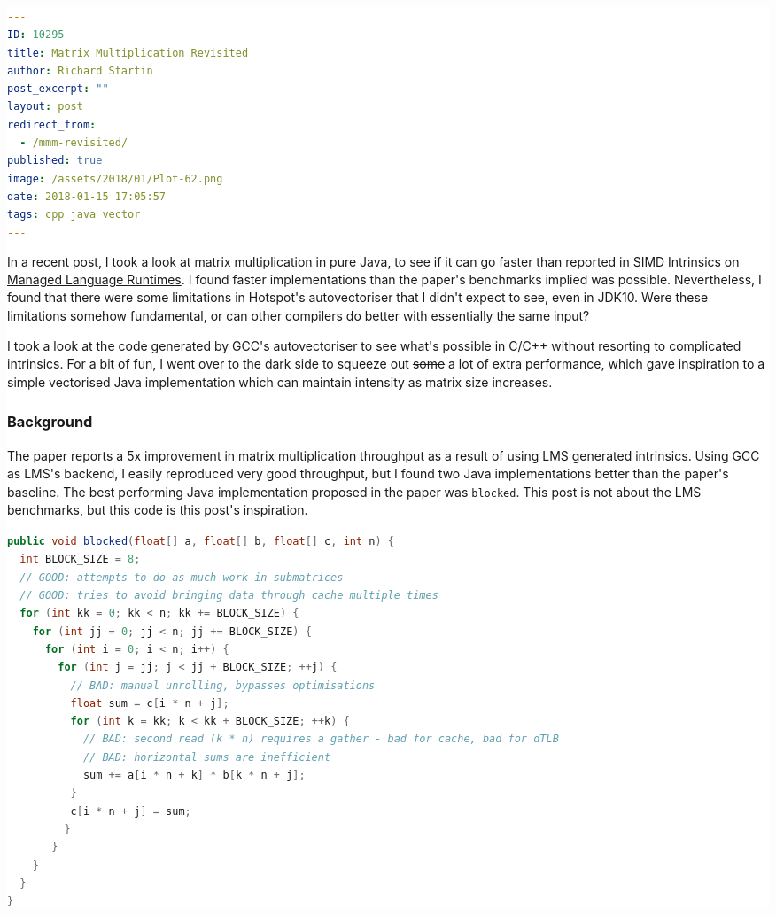 ```yaml
---
ID: 10295
title: Matrix Multiplication Revisited
author: Richard Startin
post_excerpt: ""
layout: post
redirect_from:
  - /mmm-revisited/
published: true
image: /assets/2018/01/Plot-62.png
date: 2018-01-15 17:05:57
tags: cpp java vector
---
```

In a <a href="https://richardstartin.github.io/posts/multiplying-matrices-fast-and-slow/" rel="noopener" target="_blank">recent post</a>, I took a look at matrix multiplication in pure Java, to see if it can go faster than reported in <a href="https://astojanov.github.io/publications/preprint/004_cgo18-simd.pdf" rel="noopener" target="_blank">SIMD Intrinsics on Managed Language Runtimes</a>. I found faster implementations than the paper's benchmarks implied was possible. Nevertheless, I found that there were some limitations in Hotspot's autovectoriser that I didn't expect to see, even in JDK10. Were these limitations somehow fundamental, or can other compilers do better with essentially the same input?

I took a look at the code generated by GCC's autovectoriser to see what's possible in C/C++ without resorting to complicated intrinsics. For a bit of fun, I went over to the dark side to squeeze out <del>some</del> a lot of extra performance, which gave inspiration to a simple vectorised Java implementation which can maintain intensity as matrix size increases.

<h3>Background</h3>

The paper reports a 5x improvement in matrix multiplication throughput as a result of using LMS generated intrinsics. Using GCC as LMS's backend, I easily reproduced very good throughput, but I found two Java implementations better than the paper's baseline. The best performing Java implementation proposed in the paper was `blocked`. This post is not about the LMS benchmarks, but this code is this post's inspiration.

```java
public void blocked(float[] a, float[] b, float[] c, int n) {
  int BLOCK_SIZE = 8; 
  // GOOD: attempts to do as much work in submatrices
  // GOOD: tries to avoid bringing data through cache multiple times
  for (int kk = 0; kk < n; kk += BLOCK_SIZE) {
    for (int jj = 0; jj < n; jj += BLOCK_SIZE) {
      for (int i = 0; i < n; i++) {
        for (int j = jj; j < jj + BLOCK_SIZE; ++j) {
          // BAD: manual unrolling, bypasses optimisations
          float sum = c[i * n + j]; 
          for (int k = kk; k < kk + BLOCK_SIZE; ++k) {
            // BAD: second read (k * n) requires a gather - bad for cache, bad for dTLB
            // BAD: horizontal sums are inefficient
            sum += a[i * n + k] * b[k * n + j]; 
          }
          c[i * n + j] = sum;
         }
       }
    }
  }
}
```
